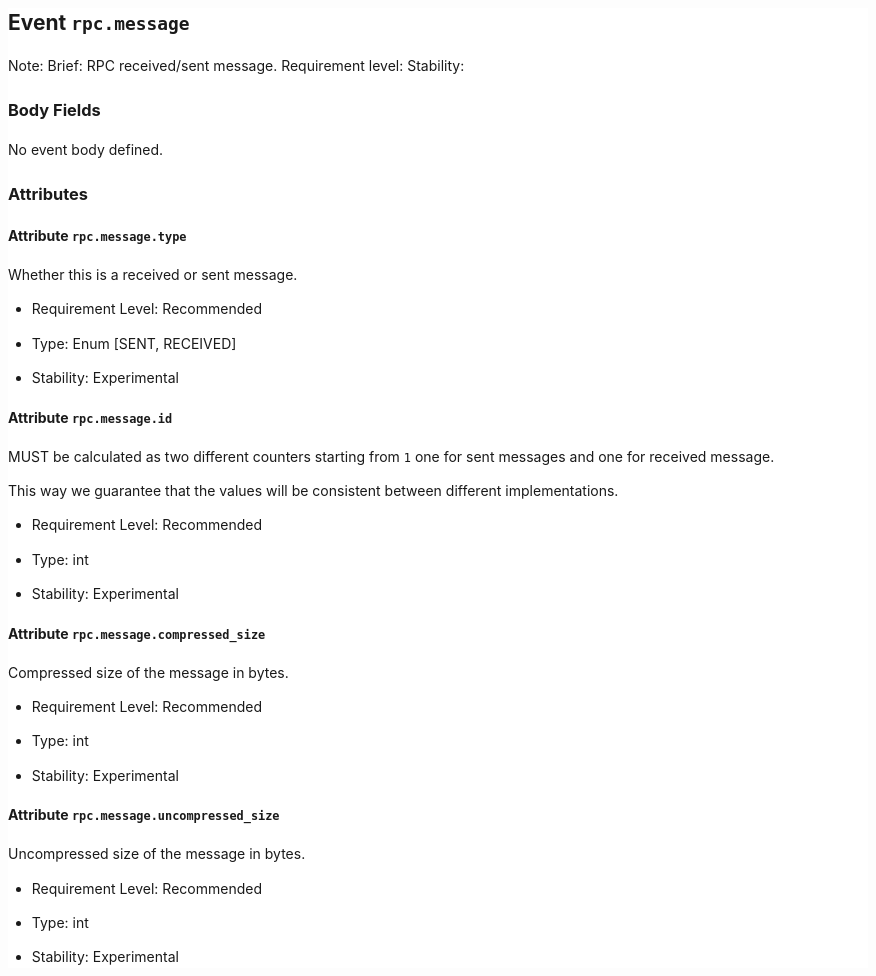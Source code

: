 
## Event `rpc.message`

Note: 
Brief: RPC received/sent message.
Requirement level: 
Stability: 

### Body Fields

No event body defined.

### Attributes


#### Attribute `rpc.message.type`

Whether this is a received or sent message.


- Requirement Level: Recommended
  
- Type: Enum [SENT, RECEIVED]
  
- Stability: Experimental
  
  
#### Attribute `rpc.message.id`

MUST be calculated as two different counters starting from `1` one for sent messages and one for received message.


This way we guarantee that the values will be consistent between different implementations.

- Requirement Level: Recommended
  
- Type: int
  
- Stability: Experimental
  
  
#### Attribute `rpc.message.compressed_size`

Compressed size of the message in bytes.


- Requirement Level: Recommended
  
- Type: int
  
- Stability: Experimental
  
  
#### Attribute `rpc.message.uncompressed_size`

Uncompressed size of the message in bytes.


- Requirement Level: Recommended
  
- Type: int
  
- Stability: Experimental
  
  
  
  
  